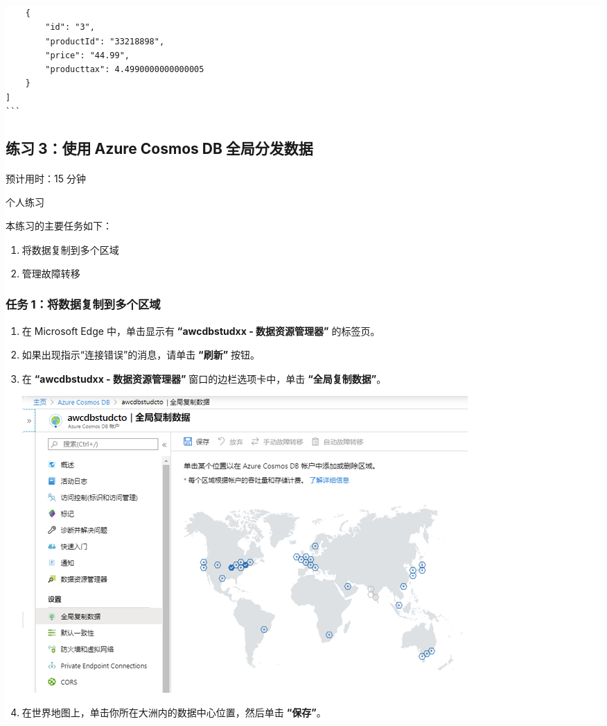         {
            "id": "3",
            "productId": "33218898",
            "price": "44.99",
            "producttax": 4.4990000000000005
        }
    ]
    ```

## 练习 3：使用 Azure Cosmos DB 全局分发数据

预计用时：15 分钟

个人练习

本练习的主要任务如下：

1. 将数据复制到多个区域

1. 管理故障转移

### 任务 1：将数据复制到多个区域

1. 在 Microsoft Edge 中，单击显示有 **“awcdbstudxx - 数据资源管理器”** 的标签页。

1. 如果出现指示“连接错误”的消息，请单击 **“刷新”** 按钮。

1. 在 **“awcdbstudxx - 数据资源管理器”** 窗口的边栏选项卡中，单击 **“全局复制数据”**。

    ![在 Azure 门户中全局复制 Cosmos DB](Linked_Image_Files/M04-E03-T01-img01.png)

1. 在世界地图上，单击你所在大洲内的数据中心位置，然后单击 **“保存”**。
